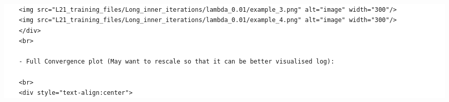         <img src="L21_training_files/Long_inner_iterations/lambda_0.01/example_3.png" alt="image" width="300"/>
        <img src="L21_training_files/Long_inner_iterations/lambda_0.01/example_4.png" alt="image" width="300"/>
        </div>
        <br>

        - Full Convergence plot (May want to rescale so that it can be better visualised log):

        <br>
        <div style="text-align:center">